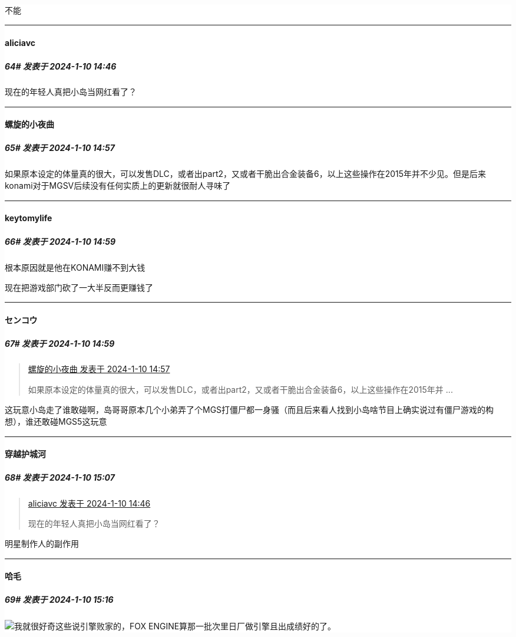 不能


*****

####  aliciavc  
##### 64#       发表于 2024-1-10 14:46

现在的年轻人真把小岛当网红看了？


*****

####  螺旋的小夜曲  
##### 65#       发表于 2024-1-10 14:57

如果原本设定的体量真的很大，可以发售DLC，或者出part2，又或者干脆出合金装备6，以上这些操作在2015年并不少见。但是后来konami对于MGSV后续没有任何实质上的更新就很耐人寻味了

*****

####  keytomylife  
##### 66#       发表于 2024-1-10 14:59

根本原因就是他在KONAMI赚不到大钱

现在把游戏部门砍了一大半反而更赚钱了

*****

####  センコウ  
##### 67#       发表于 2024-1-10 14:59

<blockquote><a href="httphttps://bbs.saraba1st.com/2b/forum.php?mod=redirect&amp;goto=findpost&amp;pid=63602683&amp;ptid=2167339" target="_blank">螺旋的小夜曲 发表于 2024-1-10 14:57</a>

如果原本设定的体量真的很大，可以发售DLC，或者出part2，又或者干脆出合金装备6，以上这些操作在2015年并 ...</blockquote>
这玩意小岛走了谁敢碰啊，岛哥哥原本几个小弟弄了个MGS打僵尸都一身骚（而且后来看人找到小岛啥节目上确实说过有僵尸游戏的构想），谁还敢碰MGS5这玩意


*****

####  穿越护城河  
##### 68#       发表于 2024-1-10 15:07

<blockquote><a href="httphttps://bbs.saraba1st.com/2b/forum.php?mod=redirect&amp;goto=findpost&amp;pid=63602548&amp;ptid=2167339" target="_blank">aliciavc 发表于 2024-1-10 14:46</a>

现在的年轻人真把小岛当网红看了？</blockquote>
明星制作人的副作用


*****

####  哈毛  
##### 69#       发表于 2024-1-10 15:16

<img src="https://static.saraba1st.com/image/smiley/face2017/067.png" referrerpolicy="no-referrer">我就很好奇这些说引擎败家的，FOX ENGINE算那一批次里日厂做引擎且出成绩好的了。
